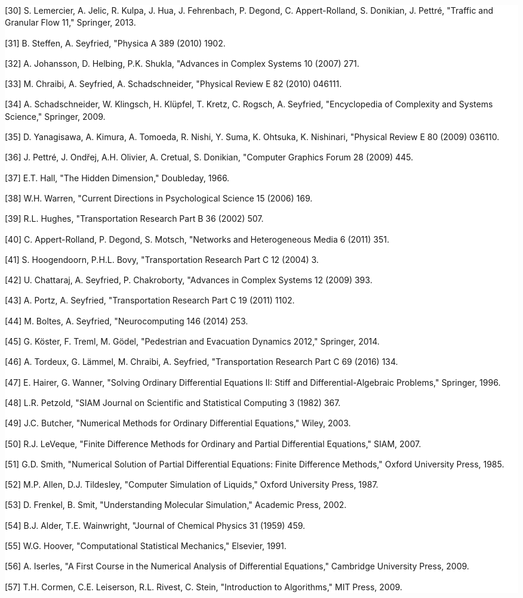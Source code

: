 [30] S. Lemercier, A. Jelic, R. Kulpa, J. Hua, J. Fehrenbach, P. Degond, C. Appert-Rolland, S. Donikian, J. Pettré, "Traffic and Granular Flow 11," Springer, 2013.

[31] B. Steffen, A. Seyfried, "Physica A 389 (2010) 1902.

[32] A. Johansson, D. Helbing, P.K. Shukla, "Advances in Complex Systems 10 (2007) 271.

[33] M. Chraibi, A. Seyfried, A. Schadschneider, "Physical Review E 82 (2010) 046111.

[34] A. Schadschneider, W. Klingsch, H. Klüpfel, T. Kretz, C. Rogsch, A. Seyfried, "Encyclopedia of Complexity and Systems Science," Springer, 2009.

[35] D. Yanagisawa, A. Kimura, A. Tomoeda, R. Nishi, Y. Suma, K. Ohtsuka, K. Nishinari, "Physical Review E 80 (2009) 036110.

[36] J. Pettré, J. Ondřej, A.H. Olivier, A. Cretual, S. Donikian, "Computer Graphics Forum 28 (2009) 445.

[37] E.T. Hall, "The Hidden Dimension," Doubleday, 1966.

[38] W.H. Warren, "Current Directions in Psychological Science 15 (2006) 169.

[39] R.L. Hughes, "Transportation Research Part B 36 (2002) 507.

[40] C. Appert-Rolland, P. Degond, S. Motsch, "Networks and Heterogeneous Media 6 (2011) 351.

[41] S. Hoogendoorn, P.H.L. Bovy, "Transportation Research Part C 12 (2004) 3.

[42] U. Chattaraj, A. Seyfried, P. Chakroborty, "Advances in Complex Systems 12 (2009) 393.

[43] A. Portz, A. Seyfried, "Transportation Research Part C 19 (2011) 1102.

[44] M. Boltes, A. Seyfried, "Neurocomputing 146 (2014) 253.

[45] G. Köster, F. Treml, M. Gödel, "Pedestrian and Evacuation Dynamics 2012," Springer, 2014.

[46] A. Tordeux, G. Lämmel, M. Chraibi, A. Seyfried, "Transportation Research Part C 69 (2016) 134.

[47] E. Hairer, G. Wanner, "Solving Ordinary Differential Equations II: Stiff and Differential-Algebraic Problems," Springer, 1996.

[48] L.R. Petzold, "SIAM Journal on Scientific and Statistical Computing 3 (1982) 367.

[49] J.C. Butcher, "Numerical Methods for Ordinary Differential Equations," Wiley, 2003.

[50] R.J. LeVeque, "Finite Difference Methods for Ordinary and Partial Differential Equations," SIAM, 2007.

[51] G.D. Smith, "Numerical Solution of Partial Differential Equations: Finite Difference Methods," Oxford University Press, 1985.

[52] M.P. Allen, D.J. Tildesley, "Computer Simulation of Liquids," Oxford University Press, 1987.

[53] D. Frenkel, B. Smit, "Understanding Molecular Simulation," Academic Press, 2002.

[54] B.J. Alder, T.E. Wainwright, "Journal of Chemical Physics 31 (1959) 459.

[55] W.G. Hoover, "Computational Statistical Mechanics," Elsevier, 1991.

[56] A. Iserles, "A First Course in the Numerical Analysis of Differential Equations," Cambridge University Press, 2009.

[57] T.H. Cormen, C.E. Leiserson, R.L. Rivest, C. Stein, "Introduction to Algorithms," MIT Press, 2009.
